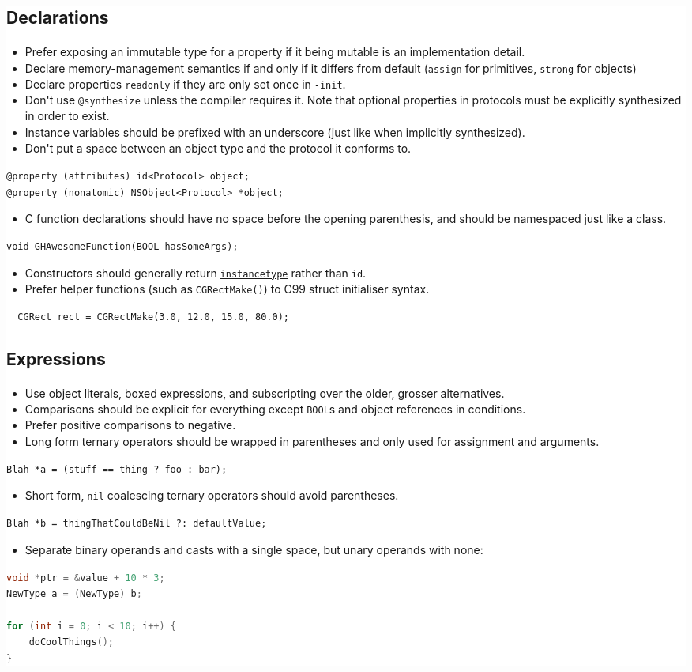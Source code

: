 ## Declarations

 * Prefer exposing an immutable type for a property if it being mutable is an implementation detail.
 * Declare memory-management semantics if and only if it differs from default (`assign` for primitives, `strong` for objects)
 * Declare properties `readonly` if they are only set once in `-init`.
 * Don't use `@synthesize` unless the compiler requires it. Note that optional properties in protocols must be explicitly synthesized in order to exist.
 * Instance variables should be prefixed with an underscore (just like when implicitly synthesized).
 * Don't put a space between an object type and the protocol it conforms to.

```objc
@property (attributes) id<Protocol> object;
@property (nonatomic) NSObject<Protocol> *object;
```

 * C function declarations should have no space before the opening parenthesis, and should be namespaced just like a class.

```objc
void GHAwesomeFunction(BOOL hasSomeArgs);
```

 * Constructors should generally return [`instancetype`](http://clang.llvm.org/docs/LanguageExtensions.html#related-result-types) rather than `id`.
 * Prefer helper functions (such as `CGRectMake()`) to C99 struct initialiser syntax.

```objc
  CGRect rect = CGRectMake(3.0, 12.0, 15.0, 80.0);
```

## Expressions

 * Use object literals, boxed expressions, and subscripting over the older, grosser alternatives.
 * Comparisons should be explicit for everything except `BOOL`s and object references in conditions.
 * Prefer positive comparisons to negative.
 * Long form ternary operators should be wrapped in parentheses and only used for assignment and arguments.

```objc
Blah *a = (stuff == thing ? foo : bar);
```

 * Short form, `nil` coalescing ternary operators should avoid parentheses.

```objc
Blah *b = thingThatCouldBeNil ?: defaultValue;
```

 * Separate binary operands and casts with a single space, but unary operands with none:

```c
void *ptr = &value + 10 * 3;
NewType a = (NewType) b;

for (int i = 0; i < 10; i++) {
    doCoolThings();
}
```
